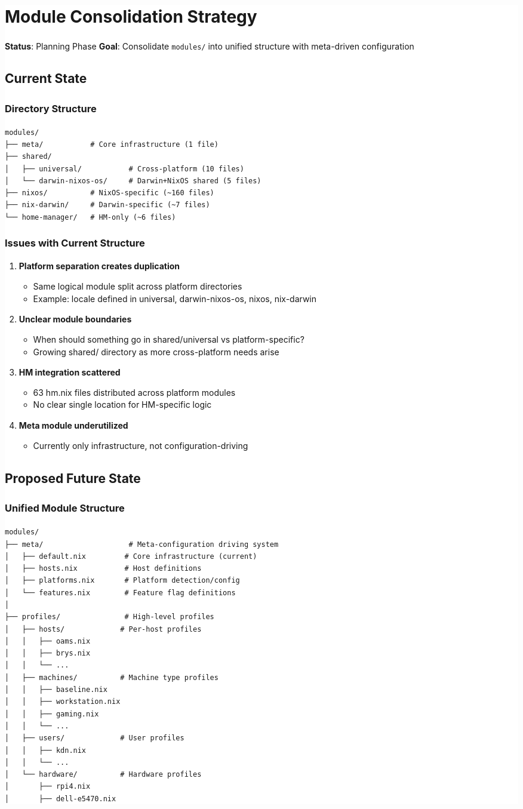 # Module Consolidation Strategy

**Status**: Planning Phase
**Goal**: Consolidate `modules/` into unified structure with meta-driven configuration

## Current State

### Directory Structure
```
modules/
├── meta/           # Core infrastructure (1 file)
├── shared/
│   ├── universal/           # Cross-platform (10 files)
│   └── darwin-nixos-os/     # Darwin+NixOS shared (5 files)
├── nixos/          # NixOS-specific (~160 files)
├── nix-darwin/     # Darwin-specific (~7 files)
└── home-manager/   # HM-only (~6 files)
```

### Issues with Current Structure

1. **Platform separation creates duplication**
   - Same logical module split across platform directories
   - Example: locale defined in universal, darwin-nixos-os, nixos, nix-darwin

2. **Unclear module boundaries**
   - When should something go in shared/universal vs platform-specific?
   - Growing shared/ directory as more cross-platform needs arise

3. **HM integration scattered**
   - 63 hm.nix files distributed across platform modules
   - No clear single location for HM-specific logic

4. **Meta module underutilized**
   - Currently only infrastructure, not configuration-driving

## Proposed Future State

### Unified Module Structure
```
modules/
├── meta/                    # Meta-configuration driving system
│   ├── default.nix         # Core infrastructure (current)
│   ├── hosts.nix           # Host definitions
│   ├── platforms.nix       # Platform detection/config
│   └── features.nix        # Feature flag definitions
│
├── profiles/               # High-level profiles
│   ├── hosts/             # Per-host profiles
│   │   ├── oams.nix
│   │   ├── brys.nix
│   │   └── ...
│   ├── machines/          # Machine type profiles
│   │   ├── baseline.nix
│   │   ├── workstation.nix
│   │   ├── gaming.nix
│   │   └── ...
│   ├── users/             # User profiles
│   │   ├── kdn.nix
│   │   └── ...
│   └── hardware/          # Hardware profiles
│       ├── rpi4.nix
│       ├── dell-e5470.nix
```